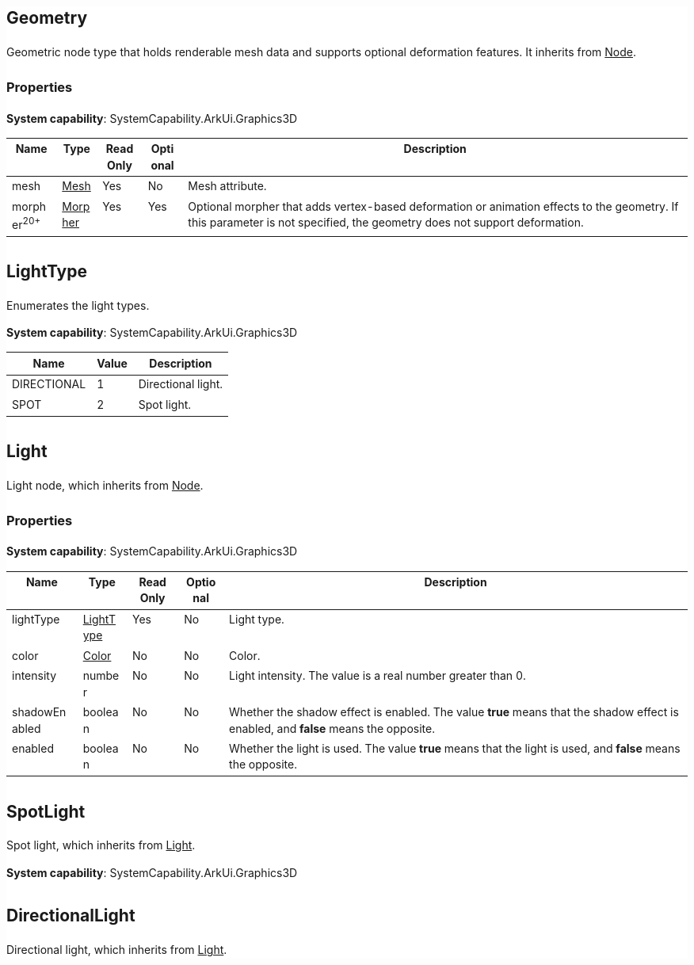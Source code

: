 ## Geometry
Geometric node type that holds renderable mesh data and supports optional deformation features. It inherits from [Node](#node).

### Properties

**System capability**: SystemCapability.ArkUi.Graphics3D

| Name| Type| Read Only| Optional| Description|
| ---- | ---- | ---- | ---- | ---- |
| mesh | [Mesh](js-apis-inner-scene-resources.md#mesh) | Yes| No| Mesh attribute.|
| morpher<sup>20+</sup> | [Morpher](js-apis-inner-scene-resources.md#morpher20) | Yes| Yes| Optional morpher that adds vertex-based deformation or animation effects to the geometry. If this parameter is not specified, the geometry does not support deformation.|

## LightType
Enumerates the light types.

**System capability**: SystemCapability.ArkUi.Graphics3D

| Name| Value| Description|
| ---- | ---- | ---- |
| DIRECTIONAL | 1 | Directional light.|
| SPOT | 2 | Spot light.|

## Light
Light node, which inherits from [Node](#node).

### Properties

**System capability**: SystemCapability.ArkUi.Graphics3D

| Name| Type| Read Only| Optional| Description|
| ---- | ---- | ---- | ---- | ---- |
| lightType | [LightType](#lighttype) | Yes| No| Light type.|
| color | [Color](js-apis-inner-scene-types.md#color) | No| No| Color.|
| intensity | number | No| No| Light intensity. The value is a real number greater than 0.|
| shadowEnabled | boolean | No| No| Whether the shadow effect is enabled. The value **true** means that the shadow effect is enabled, and **false** means the opposite.|
| enabled | boolean | No| No| Whether the light is used. The value **true** means that the light is used, and **false** means the opposite.|

## SpotLight
Spot light, which inherits from [Light](#light).

**System capability**: SystemCapability.ArkUi.Graphics3D

## DirectionalLight
Directional light, which inherits from [Light](#light).
